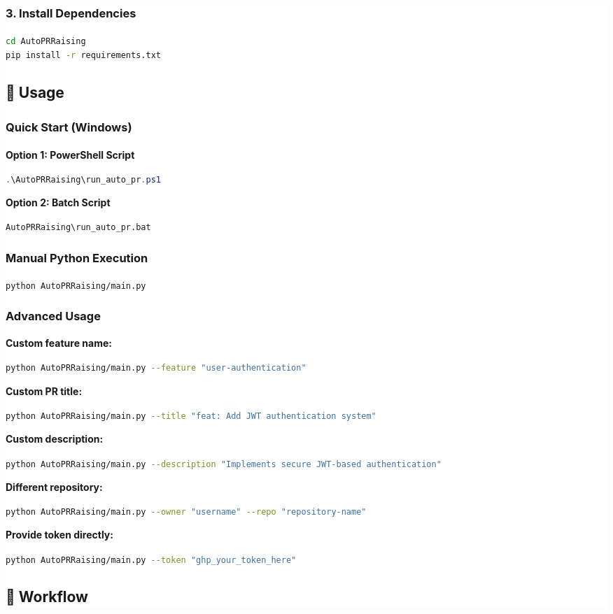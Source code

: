 ### 3. Install Dependencies

```bash
cd AutoPRRaising
pip install -r requirements.txt
```

## 🎯 Usage

### Quick Start (Windows)

**Option 1: PowerShell Script**
```powershell
.\AutoPRRaising\run_auto_pr.ps1
```

**Option 2: Batch Script**
```cmd
AutoPRRaising\run_auto_pr.bat
```

### Manual Python Execution

```bash
python AutoPRRaising/main.py
```

### Advanced Usage

**Custom feature name:**
```bash
python AutoPRRaising/main.py --feature "user-authentication"
```

**Custom PR title:**
```bash
python AutoPRRaising/main.py --title "feat: Add JWT authentication system"
```

**Custom description:**
```bash
python AutoPRRaising/main.py --description "Implements secure JWT-based authentication"
```

**Different repository:**
```bash
python AutoPRRaising/main.py --owner "username" --repo "repository-name"
```

**Provide token directly:**
```bash
python AutoPRRaising/main.py --token "ghp_your_token_here"
```

## 🔄 Workflow

